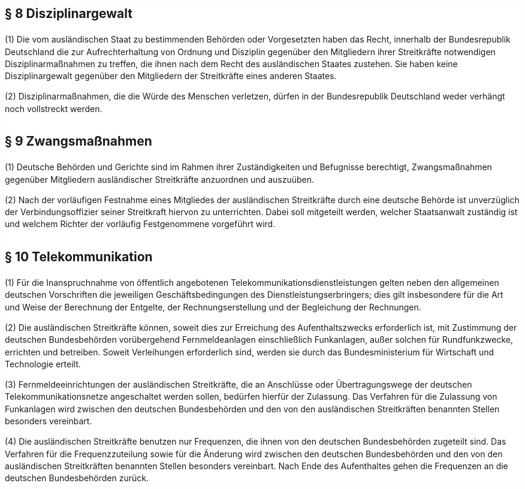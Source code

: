
## § 8 Disziplinargewalt

(1) Die vom ausländischen Staat zu bestimmenden Behörden oder
Vorgesetzten haben das Recht, innerhalb der Bundesrepublik Deutschland
die zur Aufrechterhaltung von Ordnung und Disziplin gegenüber den
Mitgliedern ihrer Streitkräfte notwendigen Disziplinarmaßnahmen zu
treffen, die ihnen nach dem Recht des ausländischen Staates zustehen.
Sie haben keine Disziplinargewalt gegenüber den Mitgliedern der
Streitkräfte eines anderen Staates.

(2) Disziplinarmaßnahmen, die die Würde des Menschen verletzen, dürfen
in der Bundesrepublik Deutschland weder verhängt noch vollstreckt
werden.


## § 9 Zwangsmaßnahmen

(1) Deutsche Behörden und Gerichte sind im Rahmen ihrer
Zuständigkeiten und Befugnisse berechtigt, Zwangsmaßnahmen gegenüber
Mitgliedern ausländischer Streitkräfte anzuordnen und auszuüben.

(2) Nach der vorläufigen Festnahme eines Mitgliedes der ausländischen
Streitkräfte durch eine deutsche Behörde ist unverzüglich der
Verbindungsoffizier seiner Streitkraft hiervon zu unterrichten. Dabei
soll mitgeteilt werden, welcher Staatsanwalt zuständig ist und welchem
Richter der vorläufig Festgenommene vorgeführt wird.


## § 10 Telekommunikation

(1) Für die Inanspruchnahme von öffentlich angebotenen
Telekommunikationsdienstleistungen gelten neben den allgemeinen
deutschen Vorschriften die jeweiligen Geschäftsbedingungen des
Dienstleistungserbringers; dies gilt insbesondere für die Art und
Weise der Berechnung der Entgelte, der Rechnungserstellung und der
Begleichung der Rechnungen.

(2) Die ausländischen Streitkräfte können, soweit dies zur Erreichung
des Aufenthaltszwecks erforderlich ist, mit Zustimmung der deutschen
Bundesbehörden vorübergehend Fernmeldeanlagen einschließlich
Funkanlagen, außer solchen für Rundfunkzwecke, errichten und
betreiben. Soweit Verleihungen erforderlich sind, werden sie durch das
Bundesministerium für Wirtschaft und Technologie erteilt.

(3) Fernmeldeeinrichtungen der ausländischen Streitkräfte, die an
Anschlüsse oder Übertragungswege der deutschen Telekommunikationsnetze
angeschaltet werden sollen, bedürfen hierfür der Zulassung. Das
Verfahren für die Zulassung von Funkanlagen wird zwischen den
deutschen Bundesbehörden und den von den ausländischen Streitkräften
benannten Stellen besonders vereinbart.

(4) Die ausländischen Streitkräfte benutzen nur Frequenzen, die ihnen
von den deutschen Bundesbehörden zugeteilt sind. Das Verfahren für die
Frequenzzuteilung sowie für die Änderung wird zwischen den deutschen
Bundesbehörden und den von den ausländischen Streitkräften benannten
Stellen besonders vereinbart. Nach Ende des Aufenthaltes gehen die
Frequenzen an die deutschen Bundesbehörden zurück.
